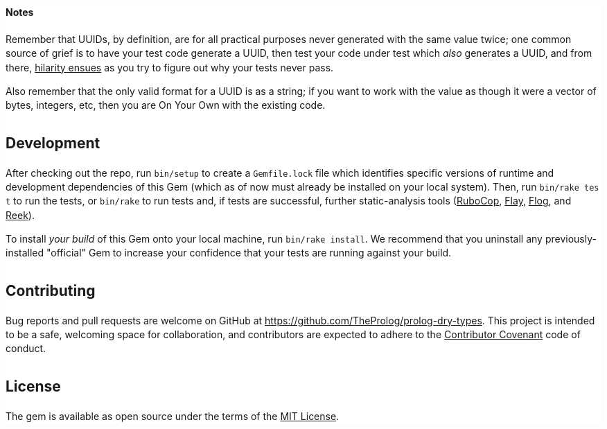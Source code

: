 #### Notes

Remember that UUIDs, by definition, are for all practical purposes never generated with  the same value twice; one common source of grief is to have your test code generate a UUID, then test your code under test which *also* generates a UUID, and from there, [hilarity ensues](http://tvtropes.org/pmwiki/pmwiki.php/Main/HilarityEnsues?from=Main.HilarityEnsued) as you try to figure out why your tests never pass.

Also remember that the only valid format for a UUID is as a string; if you want to work with the value as though it were a vector of bytes, integers, etc, then you are On Your Own with the existing code.

## Development

After checking out the repo, run `bin/setup` to create a `Gemfile.lock` file which identifies specific versions of runtime and development dependencies of this Gem (which as of now must already be installed on your local system). Then, run `bin/rake test` to run the tests, or `bin/rake` to run tests and, if tests are successful, further static-analysis tools ([RuboCop](https://github.com/bbatsov/rubocop), [Flay](https://github.com/seattlerb/flay), [Flog](https://github.com/seattlerb/flog), and [Reek](https://github.com/troessner/reek)).

To install *your build* of this Gem onto your local machine, run `bin/rake install`. We recommend that you uninstall any previously-installed "official" Gem to increase your confidence that your tests are running against your build.

## Contributing

Bug reports and pull requests are welcome on GitHub at https://github.com/TheProlog/prolog-dry-types. This project is intended to be a safe, welcoming space for collaboration, and contributors are expected to adhere to the [Contributor Covenant](http://contributor-covenant.org) code of conduct.


## License

The gem is available as open source under the terms of the [MIT License](http://opensource.org/licenses/MIT).
